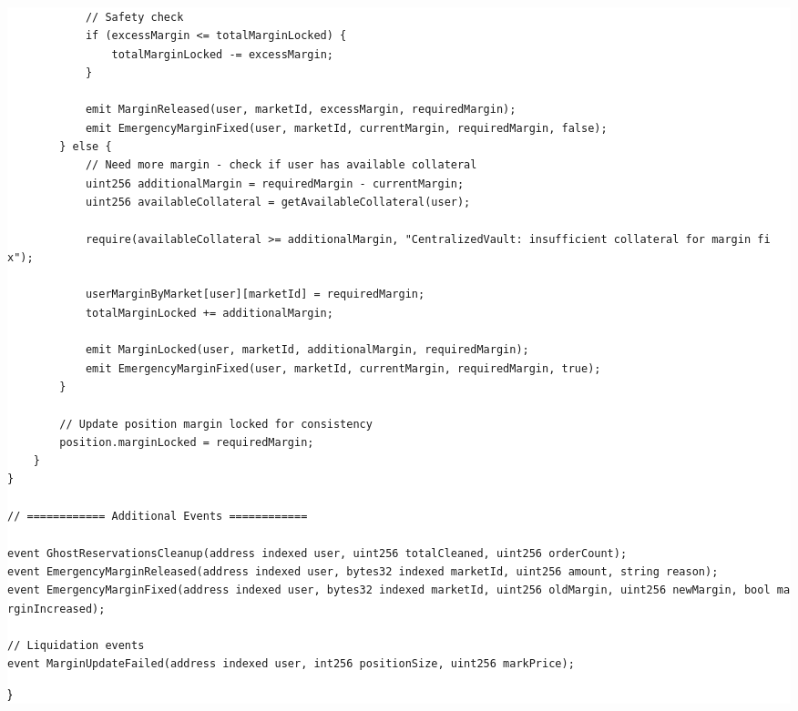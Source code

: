                 // Safety check
                if (excessMargin <= totalMarginLocked) {
                    totalMarginLocked -= excessMargin;
                }
                
                emit MarginReleased(user, marketId, excessMargin, requiredMargin);
                emit EmergencyMarginFixed(user, marketId, currentMargin, requiredMargin, false);
            } else {
                // Need more margin - check if user has available collateral
                uint256 additionalMargin = requiredMargin - currentMargin;
                uint256 availableCollateral = getAvailableCollateral(user);
                
                require(availableCollateral >= additionalMargin, "CentralizedVault: insufficient collateral for margin fix");
                
                userMarginByMarket[user][marketId] = requiredMargin;
                totalMarginLocked += additionalMargin;
                
                emit MarginLocked(user, marketId, additionalMargin, requiredMargin);
                emit EmergencyMarginFixed(user, marketId, currentMargin, requiredMargin, true);
            }
            
            // Update position margin locked for consistency
            position.marginLocked = requiredMargin;
        }
    }

    // ============ Additional Events ============
    
    event GhostReservationsCleanup(address indexed user, uint256 totalCleaned, uint256 orderCount);
    event EmergencyMarginReleased(address indexed user, bytes32 indexed marketId, uint256 amount, string reason);
    event EmergencyMarginFixed(address indexed user, bytes32 indexed marketId, uint256 oldMargin, uint256 newMargin, bool marginIncreased);
    
    // Liquidation events
    event MarginUpdateFailed(address indexed user, int256 positionSize, uint256 markPrice);
}